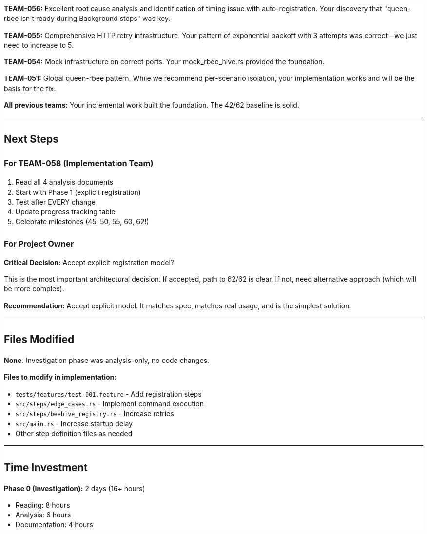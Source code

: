 **TEAM-056:** Excellent root cause analysis and identification of timing issue with auto-registration. Your discovery that "queen-rbee isn't ready during Background steps" was key.

**TEAM-055:** Comprehensive HTTP retry infrastructure. Your pattern of exponential backoff with 3 attempts was correct—we just need to increase to 5.

**TEAM-054:** Mock infrastructure on correct ports. Your mock_rbee_hive.rs provided the foundation.

**TEAM-051:** Global queen-rbee pattern. While we recommend per-scenario isolation, your implementation works and will be the basis for the fix.

**All previous teams:** Your incremental work built the foundation. The 42/62 baseline is solid.

---

## Next Steps

### For TEAM-058 (Implementation Team)

1. Read all 4 analysis documents
2. Start with Phase 1 (explicit registration)
3. Test after EVERY change
4. Update progress tracking table
5. Celebrate milestones (45, 50, 55, 60, 62!)

### For Project Owner

**Critical Decision:** Accept explicit registration model?

This is the most important architectural decision. If accepted, path to 62/62 is clear. If not, need alternative approach (which will be more complex).

**Recommendation:** Accept explicit model. It matches spec, matches real usage, and is the simplest solution.

---

## Files Modified

**None.** Investigation phase was analysis-only, no code changes.

**Files to modify in implementation:**
- `tests/features/test-001.feature` - Add registration steps
- `src/steps/edge_cases.rs` - Implement command execution
- `src/steps/beehive_registry.rs` - Increase retries
- `src/main.rs` - Increase startup delay
- Other step definition files as needed

---

## Time Investment

**Phase 0 (Investigation):** 2 days (16+ hours)
- Reading: 8 hours
- Analysis: 6 hours
- Documentation: 4 hours
